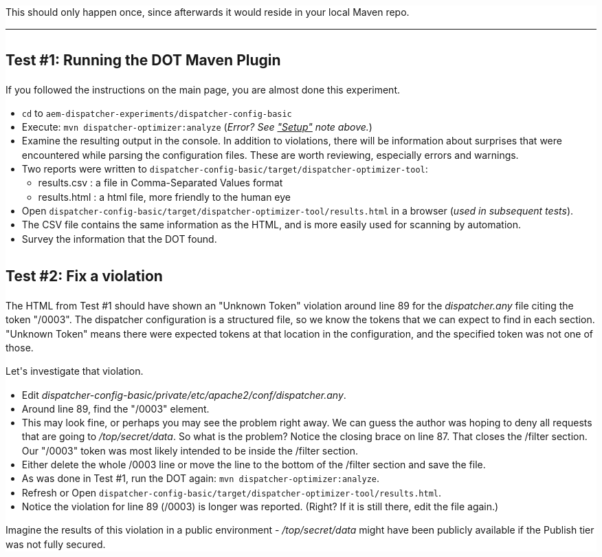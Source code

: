 
This should only happen once, since afterwards it would reside in your local Maven repo.
***

## Test #1: Running the DOT Maven Plugin

If you followed the instructions on the main page, you are almost done this experiment.
- `cd` to `aem-dispatcher-experiments/dispatcher-config-basic`
- Execute: `mvn dispatcher-optimizer:analyze` (_Error?  See ["Setup"](#setup) note above._)
- Examine the resulting output in the console.  In addition to violations, there will be information
  about surprises that were encountered while parsing the configuration files.  These are worth reviewing, especially
  errors and warnings.
- Two reports were written to `dispatcher-config-basic/target/dispatcher-optimizer-tool`:
  - results.csv : a file in Comma-Separated Values format
  - results.html : a html file, more friendly to the human eye
- Open `dispatcher-config-basic/target/dispatcher-optimizer-tool/results.html` in a browser
  (_used in subsequent tests_).
- The CSV file contains the same information as the HTML, and is more easily used for scanning by automation.
- Survey the information that the DOT found.

## Test #2: Fix a violation

The HTML from Test #1 should have shown an "Unknown Token" violation around line 89 for the _dispatcher.any_ file 
citing  the token "/0003".  The dispatcher configuration is a structured file, so we know the tokens that we can 
expect to find in each section. "Unknown Token" means there were expected tokens at that location in the configuration,
and the specified token was not one of those.

Let's investigate that violation.

- Edit _dispatcher-config-basic/private/etc/apache2/conf/dispatcher.any_.
- Around line 89, find the "/0003" element.
- This may look fine, or perhaps you may see the problem right away.  We can guess the author was hoping to deny all
  requests that are going to _/top/secret/data_.  So what is the problem?  Notice the closing brace on line 87.  That
  closes the /filter section.  Our "/0003" token was most likely intended to be inside the /filter section.
- Either delete the whole /0003 line or move the line to the bottom of the /filter section and save the file. 
- As was done in Test #1, run the DOT again: `mvn dispatcher-optimizer:analyze`.
- Refresh or Open `dispatcher-config-basic/target/dispatcher-optimizer-tool/results.html`.
- Notice the violation for line 89 (/0003) is longer was reported. (Right?  If it is still there, edit the file
  again.)

Imagine the results of this violation in a public environment - _/top/secret/data_ might have been publicly available
if the Publish tier was not fully secured.
